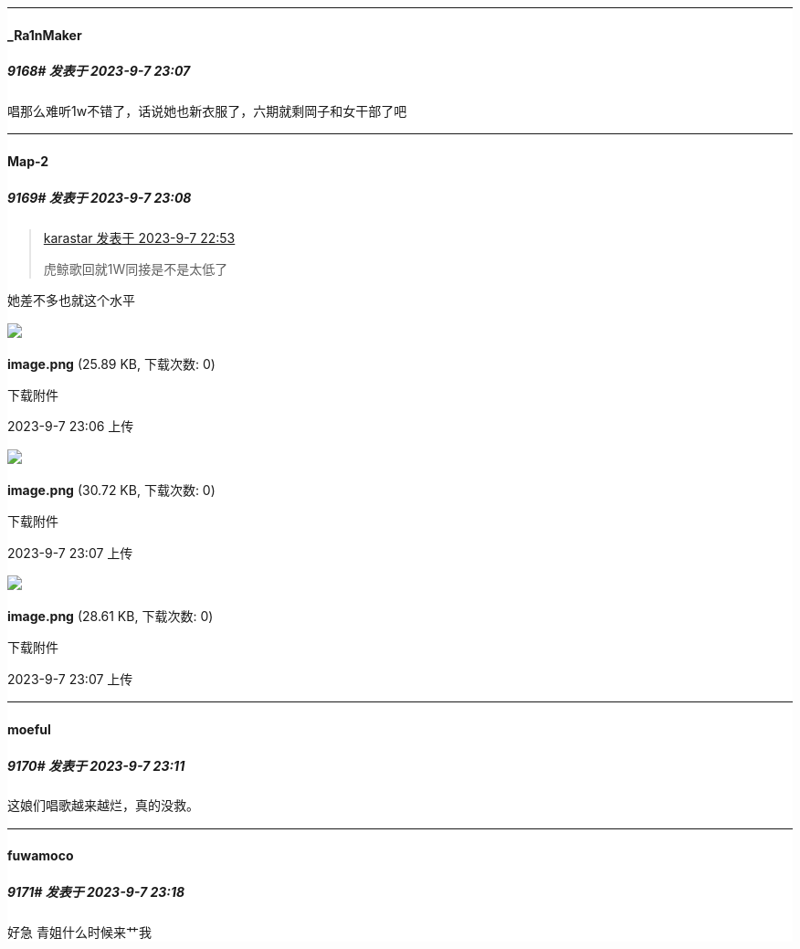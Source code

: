 
*****

####  _Ra1nMaker  
##### 9168#       发表于 2023-9-7 23:07

唱那么难听1w不错了，话说她也新衣服了，六期就剩岡子和女干部了吧

*****

####  Map-2  
##### 9169#       发表于 2023-9-7 23:08

<blockquote><a href="httphttps://bbs.saraba1st.com/2b/forum.php?mod=redirect&amp;goto=findpost&amp;pid=62328269&amp;ptid=2144166" target="_blank">karastar 发表于 2023-9-7 22:53</a>

虎鲸歌回就1W同接是不是太低了</blockquote>
她差不多也就这个水平

<img src="https://img.saraba1st.com/forum/202309/07/230658hrbqt775l0wbqlwc.png" referrerpolicy="no-referrer">

<strong>image.png</strong> (25.89 KB, 下载次数: 0)

下载附件

2023-9-7 23:06 上传

<img src="https://img.saraba1st.com/forum/202309/07/230708p2m23rofucocfppm.png" referrerpolicy="no-referrer">

<strong>image.png</strong> (30.72 KB, 下载次数: 0)

下载附件

2023-9-7 23:07 上传

<img src="https://img.saraba1st.com/forum/202309/07/230754zppn1kglaslnso2n.png" referrerpolicy="no-referrer">

<strong>image.png</strong> (28.61 KB, 下载次数: 0)

下载附件

2023-9-7 23:07 上传

*****

####  moeful  
##### 9170#       发表于 2023-9-7 23:11

这娘们唱歌越来越烂，真的没救。


*****

####  fuwamoco  
##### 9171#       发表于 2023-9-7 23:18

好急 青姐什么时候来艹我

